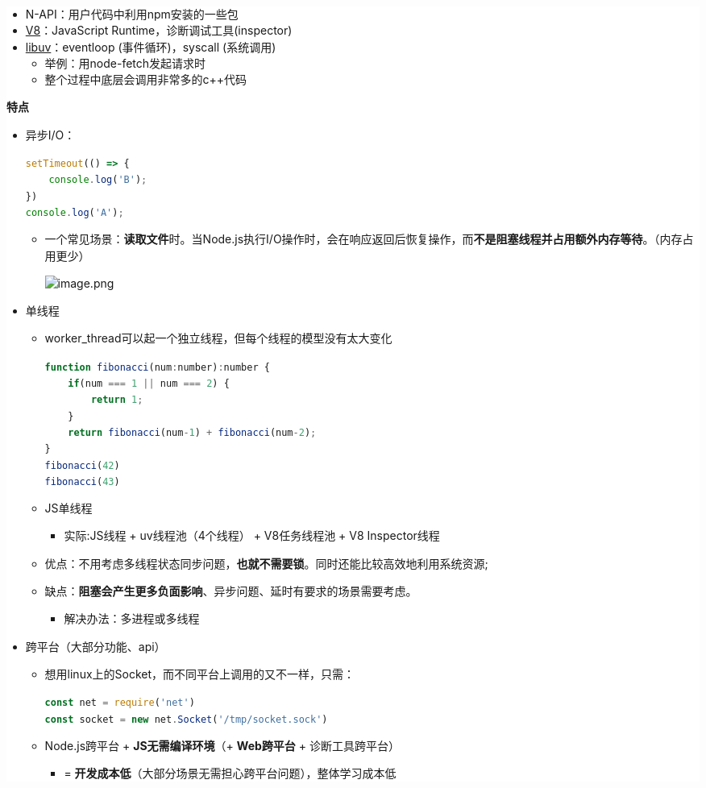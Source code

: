 - N-API：用户代码中利用npm安装的一些包
- [V8](http://nodejs.cn/learn/the-v8-javascript-engine)：JavaScript Runtime，诊断调试工具(inspector)
- [libuv](https://luohaha.github.io/Chinese-uvbook/source/introduction.html)：eventloop (事件循环)，syscall (系统调用)
  - 举例：用node-fetch发起请求时
  - 整个过程中底层会调用非常多的c++代码

**特点**

- 异步I/O：

  ```js
  setTimeout(() => {
      console.log('B');
  })
  console.log('A');
  ```

  - 一个常见场景：**读取文件**时。当Node.js执行I/O操作时，会在响应返回后恢复操作，而**不是阻塞线程并占用额外内存等待**。（内存占用更少）

    ![image.png](https://p9-juejin.byteimg.com/tos-cn-i-k3u1fbpfcp/68794c8de61049ed90ecc828b3436dc5~tplv-k3u1fbpfcp-watermark.image?)

- 单线程

  - worker_thread可以起一个独立线程，但每个线程的模型没有太大变化

    ```js
    function fibonacci(num:number):number {
    	if(num === 1 || num === 2) {
            return 1;
        }
        return fibonacci(num-1) + fibonacci(num-2);
    }
    fibonacci(42)
    fibonacci(43)
    ```

  - JS单线程

    - 实际:JS线程 + uv线程池（4个线程） + V8任务线程池 + V8 Inspector线程

  - 优点：不用考虑多线程状态同步问题，**也就不需要锁**。同时还能比较高效地利用系统资源;

  - 缺点：**阻塞会产生更多负面影响**、异步问题、延时有要求的场景需要考虑。

    - 解决办法：多进程或多线程

- 跨平台（大部分功能、api）

  - 想用linux上的Socket，而不同平台上调用的又不一样，只需：

    ```js
    const net = require('net')
    const socket = new net.Socket('/tmp/socket.sock')
    ```

  - Node.js跨平台 + **JS无需编译环境**（+ **Web跨平台** + 诊断工具跨平台）
    - = **开发成本低**（大部分场景无需担心跨平台问题），整体学习成本低

